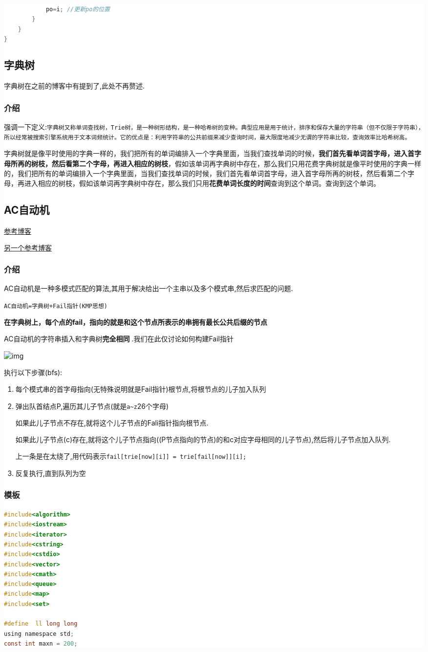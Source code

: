 ```c
            po=i; //更新po的位置
        }
    }
}
```

## 字典树

字典树在之前的博客中有提到了,此处不再赘述.

### 介绍

强调一下定义:`字典树又称单词查找树，Trie树，是一种树形结构，是一种哈希树的变种。典型应用是用于统计，排序和保存大量的字符串（但不仅限于字符串），所以经常被搜索引擎系统用于文本词频统计。它的优点是：利用字符串的公共前缀来减少查询时间，最大限度地减少无谓的字符串比较，查询效率比哈希树高。`

字典树就是像平时使用的字典一样的，我们把所有的单词编排入一个字典里面，当我们查找单词的时候，**我们首先看单词首字母，进入首字母所再的树枝，然后看第二个字母，再进入相应的树枝**，假如该单词再字典树中存在，那么我们只用花费字典树就是像平时使用的字典一样的，我们把所有的单词编排入一个字典里面，当我们查找单词的时候，我们首先看单词首字母，进入首字母所再的树枝，然后看第二个字母，再进入相应的树枝，假如该单词再字典树中存在，那么我们只用**花费单词长度的时间**查询到这个单词。查询到这个单词。

## AC自动机

[参考博客](http://keyblog.cn/article-39.html)

[另一个参考博客](https://blog.csdn.net/bestsort/article/details/82947639)

### 介绍

AC自动机是一种多模式匹配的算法,其用于解决给出一个主串以及多个模式串,然后求匹配的问题.

`AC自动机=字典树+Fail指针(KMP思想)`

**在字典树上，每个点的fail，指向的就是和这个节点所表示的串拥有最长公共后缀的节点**

AC自动机的字符串插入和字典树**完全相同** .我们在此仅讨论如何构建Fail指针

![img](https://img-blog.csdn.net/20181006092249946?watermark/2/text/aHR0cHM6Ly9ibG9nLmNzZG4ubmV0L2Jlc3Rzb3J0/font/5a6L5L2T/fontsize/400/fill/I0JBQkFCMA==/dissolve/70)

执行以下步骤(bfs):

1. 每个模式串的首字母指向(无特殊说明就是Fail指针)根节点,将根节点的儿子加入队列

2. 弹出队首结点P,遍历其儿子节点(就是`a~z`26个字母)

   如果此儿子节点不存在,就将这个儿子节点的Fali指针指向根节点.

   如果此儿子节点(c)存在,就将这个儿子节点指向((P节点指向的节点)的和c对应字母相同的儿子节点),然后将儿子节点加入队列.

   上一条是在太绕了,用代码表示`fail[trie[now][i]] = trie[fail[now]][i];`

3. 反复执行,直到队列为空

### 模板

```c
#include<algorithm>
#include<iostream>
#include<iterator>
#include<cstring>
#include<cstdio>
#include<vector>
#include<cmath>
#include<queue>
#include<map>
#include<set>

#define  ll long long
using namespace std;
const int maxn = 200;

```